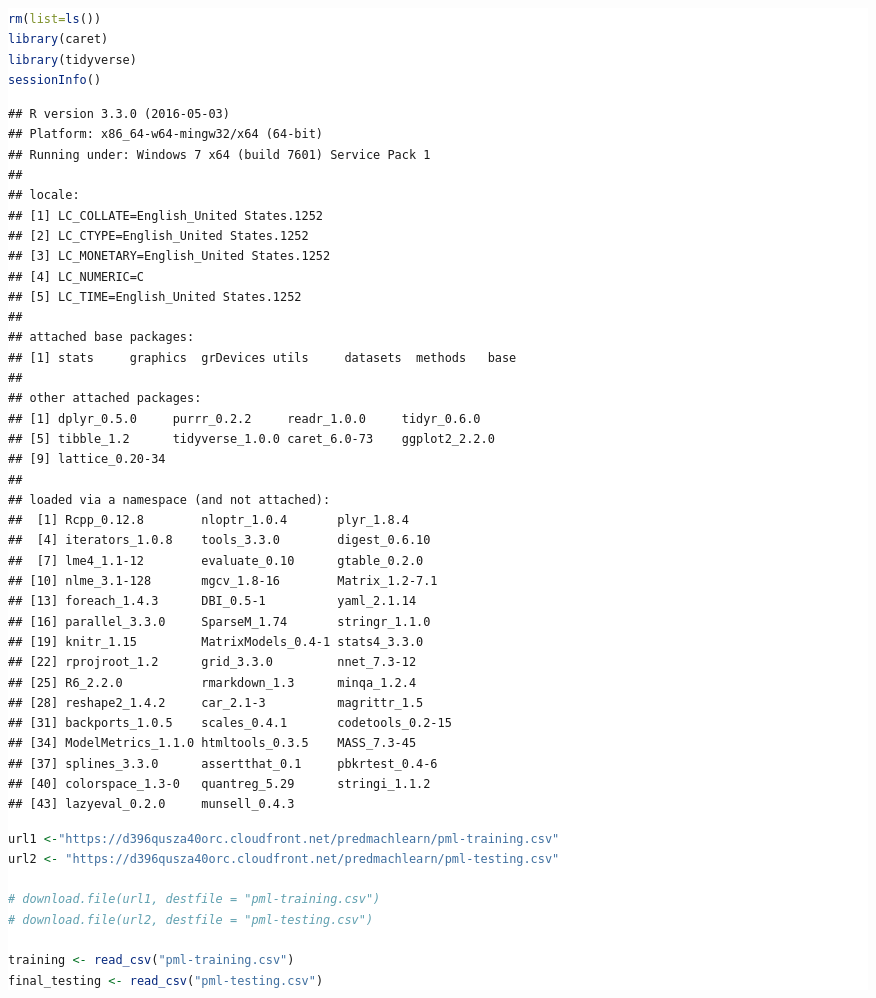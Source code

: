 ```r
rm(list=ls())
library(caret)
library(tidyverse)
sessionInfo()
```

```
## R version 3.3.0 (2016-05-03)
## Platform: x86_64-w64-mingw32/x64 (64-bit)
## Running under: Windows 7 x64 (build 7601) Service Pack 1
## 
## locale:
## [1] LC_COLLATE=English_United States.1252 
## [2] LC_CTYPE=English_United States.1252   
## [3] LC_MONETARY=English_United States.1252
## [4] LC_NUMERIC=C                          
## [5] LC_TIME=English_United States.1252    
## 
## attached base packages:
## [1] stats     graphics  grDevices utils     datasets  methods   base     
## 
## other attached packages:
## [1] dplyr_0.5.0     purrr_0.2.2     readr_1.0.0     tidyr_0.6.0    
## [5] tibble_1.2      tidyverse_1.0.0 caret_6.0-73    ggplot2_2.2.0  
## [9] lattice_0.20-34
## 
## loaded via a namespace (and not attached):
##  [1] Rcpp_0.12.8        nloptr_1.0.4       plyr_1.8.4        
##  [4] iterators_1.0.8    tools_3.3.0        digest_0.6.10     
##  [7] lme4_1.1-12        evaluate_0.10      gtable_0.2.0      
## [10] nlme_3.1-128       mgcv_1.8-16        Matrix_1.2-7.1    
## [13] foreach_1.4.3      DBI_0.5-1          yaml_2.1.14       
## [16] parallel_3.3.0     SparseM_1.74       stringr_1.1.0     
## [19] knitr_1.15         MatrixModels_0.4-1 stats4_3.3.0      
## [22] rprojroot_1.2      grid_3.3.0         nnet_7.3-12       
## [25] R6_2.2.0           rmarkdown_1.3      minqa_1.2.4       
## [28] reshape2_1.4.2     car_2.1-3          magrittr_1.5      
## [31] backports_1.0.5    scales_0.4.1       codetools_0.2-15  
## [34] ModelMetrics_1.1.0 htmltools_0.3.5    MASS_7.3-45       
## [37] splines_3.3.0      assertthat_0.1     pbkrtest_0.4-6    
## [40] colorspace_1.3-0   quantreg_5.29      stringi_1.1.2     
## [43] lazyeval_0.2.0     munsell_0.4.3
```

```r
url1 <-"https://d396qusza40orc.cloudfront.net/predmachlearn/pml-training.csv"
url2 <- "https://d396qusza40orc.cloudfront.net/predmachlearn/pml-testing.csv"

# download.file(url1, destfile = "pml-training.csv")
# download.file(url2, destfile = "pml-testing.csv")

training <- read_csv("pml-training.csv")
final_testing <- read_csv("pml-testing.csv")
```

